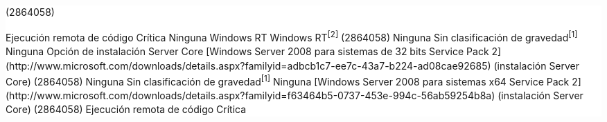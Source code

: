 (2864058)
</td>
<td style="border:1px solid black;">
Ejecución remota de código
</td>
<td style="border:1px solid black;">
Crítica
</td>
<td style="border:1px solid black;">
Ninguna
</td>
</tr>
<tr>
<th colspan="4" style="border:1px solid black;">
Windows RT
</th>
</tr>
<tr>
<td style="border:1px solid black;">
Windows RT<sup>[2]</sup>
(2864058)
</td>
<td style="border:1px solid black;">
Ninguna
</td>
<td style="border:1px solid black;">
Sin clasificación de gravedad<sup>[1]</sup>
</td>
<td style="border:1px solid black;">
Ninguna
</td>
</tr>
<tr>
<th colspan="4" style="border:1px solid black;">
Opción de instalación Server Core
</th>
</tr>
<tr class="alternateRow">
<td style="border:1px solid black;">
[Windows Server 2008 para sistemas de 32 bits Service Pack 2](http://www.microsoft.com/downloads/details.aspx?familyid=adbcb1c7-ee7c-43a7-b224-ad08cae92685) (instalación Server Core)  
(2864058)
</td>
<td style="border:1px solid black;">
Ninguna
</td>
<td style="border:1px solid black;">
Sin clasificación de gravedad<sup>[1]</sup>
</td>
<td style="border:1px solid black;">
Ninguna
</td>
</tr>
<tr>
<td style="border:1px solid black;">
[Windows Server 2008 para sistemas x64 Service Pack 2](http://www.microsoft.com/downloads/details.aspx?familyid=f63464b5-0737-453e-994c-56ab59254b8a) (instalación Server Core)  
(2864058)
</td>
<td style="border:1px solid black;">
Ejecución remota de código
</td>
<td style="border:1px solid black;">
Crítica